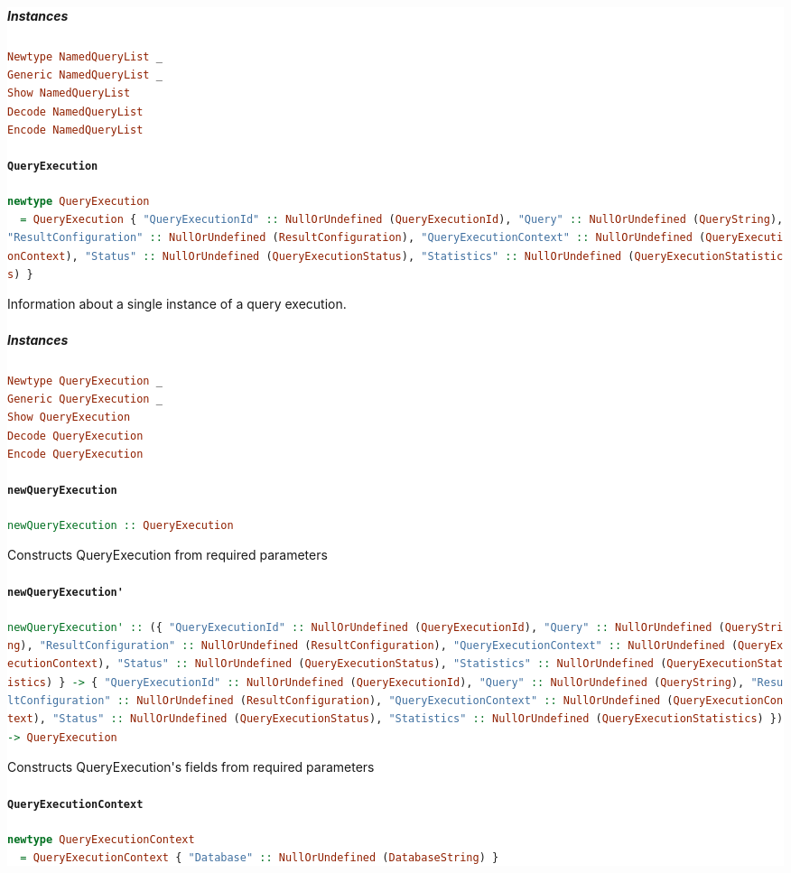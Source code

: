 ##### Instances
``` purescript
Newtype NamedQueryList _
Generic NamedQueryList _
Show NamedQueryList
Decode NamedQueryList
Encode NamedQueryList
```

#### `QueryExecution`

``` purescript
newtype QueryExecution
  = QueryExecution { "QueryExecutionId" :: NullOrUndefined (QueryExecutionId), "Query" :: NullOrUndefined (QueryString), "ResultConfiguration" :: NullOrUndefined (ResultConfiguration), "QueryExecutionContext" :: NullOrUndefined (QueryExecutionContext), "Status" :: NullOrUndefined (QueryExecutionStatus), "Statistics" :: NullOrUndefined (QueryExecutionStatistics) }
```

<p>Information about a single instance of a query execution.</p>

##### Instances
``` purescript
Newtype QueryExecution _
Generic QueryExecution _
Show QueryExecution
Decode QueryExecution
Encode QueryExecution
```

#### `newQueryExecution`

``` purescript
newQueryExecution :: QueryExecution
```

Constructs QueryExecution from required parameters

#### `newQueryExecution'`

``` purescript
newQueryExecution' :: ({ "QueryExecutionId" :: NullOrUndefined (QueryExecutionId), "Query" :: NullOrUndefined (QueryString), "ResultConfiguration" :: NullOrUndefined (ResultConfiguration), "QueryExecutionContext" :: NullOrUndefined (QueryExecutionContext), "Status" :: NullOrUndefined (QueryExecutionStatus), "Statistics" :: NullOrUndefined (QueryExecutionStatistics) } -> { "QueryExecutionId" :: NullOrUndefined (QueryExecutionId), "Query" :: NullOrUndefined (QueryString), "ResultConfiguration" :: NullOrUndefined (ResultConfiguration), "QueryExecutionContext" :: NullOrUndefined (QueryExecutionContext), "Status" :: NullOrUndefined (QueryExecutionStatus), "Statistics" :: NullOrUndefined (QueryExecutionStatistics) }) -> QueryExecution
```

Constructs QueryExecution's fields from required parameters

#### `QueryExecutionContext`

``` purescript
newtype QueryExecutionContext
  = QueryExecutionContext { "Database" :: NullOrUndefined (DatabaseString) }
```
